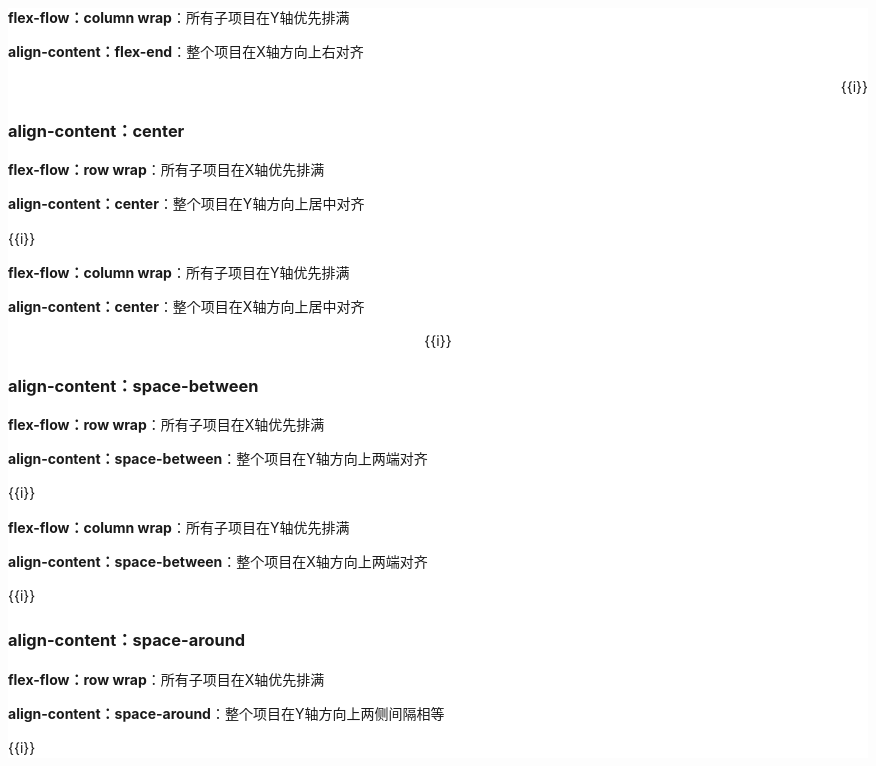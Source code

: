 **flex-flow：column wrap**：所有子项目在Y轴优先排满

**align-content：flex-end**：整个项目在X轴方向上右对齐

<div class="flex-border flex-container flex-container-height" style="display:flex;flex-flow: column wrap;align-content:flex-end">
    <div class="flex-border flex-item flex-item-width" v-for="i in 30">{{i}}</div>
</div>

### align-content：center

**flex-flow：row wrap**：所有子项目在X轴优先排满

**align-content：center**：整个项目在Y轴方向上居中对齐

<div class="flex-border flex-container flex-container-height" style="display:flex;flex-flow: row wrap;align-content:center">
    <div class="flex-border flex-item flex-item-width" v-for="i in 30">{{i}}</div>
</div>

**flex-flow：column wrap**：所有子项目在Y轴优先排满

**align-content：center**：整个项目在X轴方向上居中对齐

<div class="flex-border flex-container flex-container-height" style="display:flex;flex-flow: column wrap;align-content:center">
    <div class="flex-border flex-item flex-item-width" v-for="i in 30">{{i}}</div>
</div>

### align-content：space-between

**flex-flow：row wrap**：所有子项目在X轴优先排满

**align-content：space-between**：整个项目在Y轴方向上两端对齐

<div class="flex-border flex-container flex-container-height" style="display:flex;flex-flow: row wrap;align-content:space-between">
    <div class="flex-border flex-item flex-item-width" v-for="i in 30">{{i}}</div>
</div>

**flex-flow：column wrap**：所有子项目在Y轴优先排满

**align-content：space-between**：整个项目在X轴方向上两端对齐

<div class="flex-border flex-container flex-container-height" style="display:flex;flex-flow: column wrap;align-content:space-between">
    <div class="flex-border flex-item flex-item-width" v-for="i in 30">{{i}}</div>
</div>

### align-content：space-around

**flex-flow：row wrap**：所有子项目在X轴优先排满

**align-content：space-around**：整个项目在Y轴方向上两侧间隔相等

<div class="flex-border flex-container flex-container-height" style="display:flex;flex-flow: row wrap;align-content:space-around">
    <div class="flex-border flex-item flex-item-width" v-for="i in 30">{{i}}</div>
</div>
